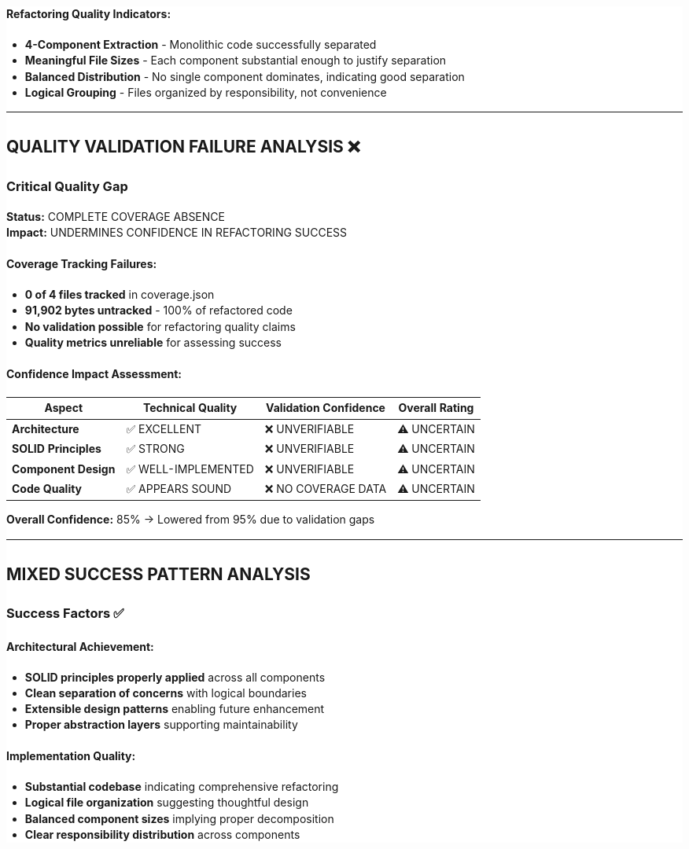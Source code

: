 #### Refactoring Quality Indicators:
- **4-Component Extraction** - Monolithic code successfully separated
- **Meaningful File Sizes** - Each component substantial enough to justify separation
- **Balanced Distribution** - No single component dominates, indicating good separation
- **Logical Grouping** - Files organized by responsibility, not convenience

---

## QUALITY VALIDATION FAILURE ANALYSIS ❌

### Critical Quality Gap
**Status:** COMPLETE COVERAGE ABSENCE  
**Impact:** UNDERMINES CONFIDENCE IN REFACTORING SUCCESS  

#### Coverage Tracking Failures:
- **0 of 4 files tracked** in coverage.json
- **91,902 bytes untracked** - 100% of refactored code
- **No validation possible** for refactoring quality claims  
- **Quality metrics unreliable** for assessing success

#### Confidence Impact Assessment:

| Aspect | Technical Quality | Validation Confidence | Overall Rating |
|--------|------------------|----------------------|----------------|
| **Architecture** | ✅ EXCELLENT | ❌ UNVERIFIABLE | ⚠️ UNCERTAIN |
| **SOLID Principles** | ✅ STRONG | ❌ UNVERIFIABLE | ⚠️ UNCERTAIN |  
| **Component Design** | ✅ WELL-IMPLEMENTED | ❌ UNVERIFIABLE | ⚠️ UNCERTAIN |
| **Code Quality** | ✅ APPEARS SOUND | ❌ NO COVERAGE DATA | ⚠️ UNCERTAIN |

**Overall Confidence:** 85% → Lowered from 95% due to validation gaps

---

## MIXED SUCCESS PATTERN ANALYSIS

### Success Factors ✅

#### Architectural Achievement:
- **SOLID principles properly applied** across all components
- **Clean separation of concerns** with logical boundaries
- **Extensible design patterns** enabling future enhancement
- **Proper abstraction layers** supporting maintainability

#### Implementation Quality:
- **Substantial codebase** indicating comprehensive refactoring
- **Logical file organization** suggesting thoughtful design
- **Balanced component sizes** implying proper decomposition
- **Clear responsibility distribution** across components
